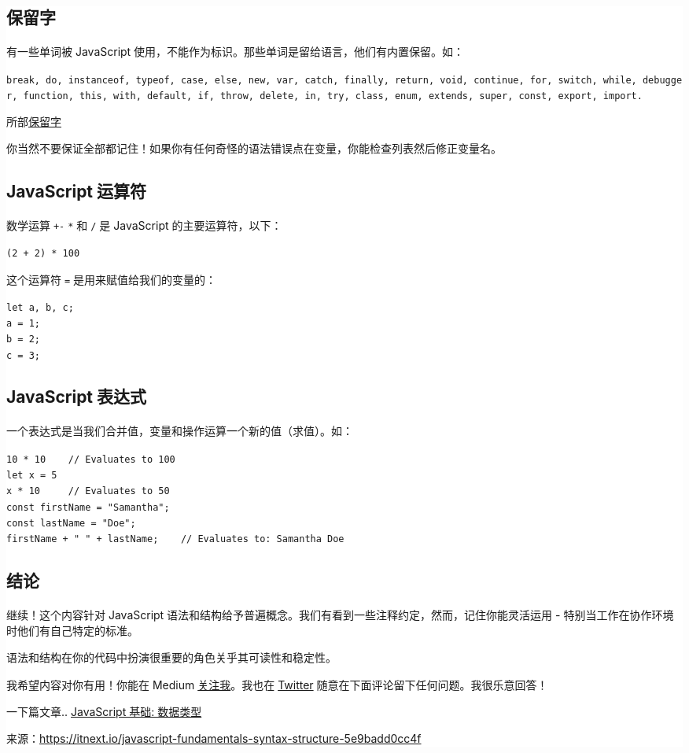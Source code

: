 ## 保留字

有一些单词被 JavaScript 使用，不能作为标识。那些单词是留给语言，他们有内置保留。如：

```
break, do, instanceof, typeof, case, else, new, var, catch, finally, return, void, continue, for, switch, while, debugger, function, this, with, default, if, throw, delete, in, try, class, enum, extends, super, const, export, import.
```

所部[保留字](https://developer.mozilla.org/en-US/docs/Web/JavaScript/Reference/Lexical_grammar#Reserved_keywords_as_of_ECMAScript_2015)

你当然不要保证全部都记住！如果你有任何奇怪的语法错误点在变量，你能检查列表然后修正变量名。

## JavaScript 运算符

数学运算 `+-` `*` 和 `/` 是 JavaScript 的主要运算符，以下：

```
(2 + 2) * 100
```

这个运算符 `=` 是用来赋值给我们的变量的：

```
let a, b, c;
a = 1;
b = 2;
c = 3;
```

## JavaScript 表达式

一个表达式是当我们合并值，变量和操作运算一个新的值（求值）。如：

```
10 * 10    // Evaluates to 100
let x = 5
x * 10     // Evaluates to 50
const firstName = "Samantha";
const lastName = "Doe";
firstName + " " + lastName;    // Evaluates to: Samantha Doe
```

## 结论

继续！这个内容针对 JavaScript 语法和结构给予普遍概念。我们有看到一些注释约定，然而，记住你能灵活运用 - 特别当工作在协作环境时他们有自己特定的标准。

语法和结构在你的代码中扮演很重要的角色关乎其可读性和稳定性。

我希望内容对你有用！你能在 Medium [关注我](https://medium.com/@timothyrobards)。我也在 [Twitter](https://twitter.com/TimJRob) 随意在下面评论留下任何问题。我很乐意回答！

一下篇文章.. [JavaScript 基础: 数据类型](https://itnext.io/javascript-fundamentals-data-types-29ba4a49470d)

来源：https://itnext.io/javascript-fundamentals-syntax-structure-5e9badd0cc4f